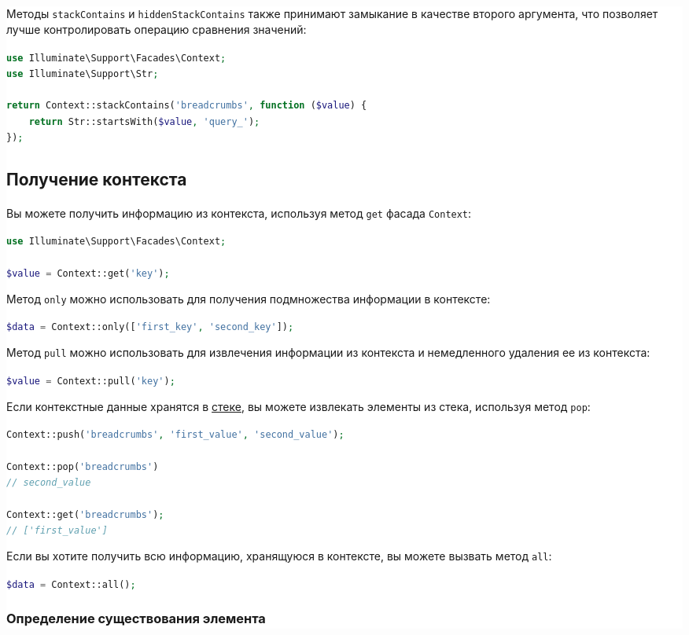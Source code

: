 Методы `stackContains` и `hiddenStackContains` также принимают замыкание в качестве второго аргумента, что позволяет лучше контролировать операцию сравнения значений:

```php
use Illuminate\Support\Facades\Context;
use Illuminate\Support\Str;

return Context::stackContains('breadcrumbs', function ($value) {
    return Str::startsWith($value, 'query_');
});
```

<a name="retrieving-context"></a>
## Получение контекста

Вы можете получить информацию из контекста, используя метод `get` фасада `Context`:

```php
use Illuminate\Support\Facades\Context;

$value = Context::get('key');
```

Метод `only` можно использовать для получения подмножества информации в контексте:

```php
$data = Context::only(['first_key', 'second_key']);
```

Метод `pull` можно использовать для извлечения информации из контекста и немедленного удаления ее из контекста:

```php
$value = Context::pull('key');
```

Если контекстные данные хранятся в [стеке](#stacks), вы можете извлекать элементы из стека, используя метод `pop`:

```php
Context::push('breadcrumbs', 'first_value', 'second_value');

Context::pop('breadcrumbs')
// second_value

Context::get('breadcrumbs');
// ['first_value']
```

Если вы хотите получить всю информацию, хранящуюся в контексте, вы можете вызвать метод `all`:

```php
$data = Context::all();
```

<a name="determining-item-existence"></a>
### Определение существования элемента
